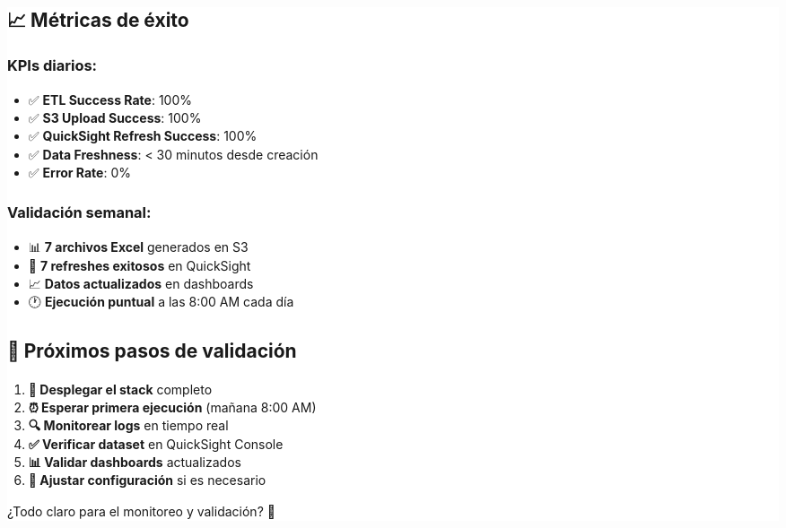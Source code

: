 ## 📈 **Métricas de éxito**

### **KPIs diarios:**
- ✅ **ETL Success Rate**: 100%
- ✅ **S3 Upload Success**: 100%  
- ✅ **QuickSight Refresh Success**: 100%
- ✅ **Data Freshness**: < 30 minutos desde creación
- ✅ **Error Rate**: 0%

### **Validación semanal:**
- 📊 **7 archivos Excel** generados en S3
- 🔄 **7 refreshes exitosos** en QuickSight
- 📈 **Datos actualizados** en dashboards
- 🕐 **Ejecución puntual** a las 8:00 AM cada día

## 🎯 **Próximos pasos de validación**

1. **🚀 Desplegar el stack** completo
2. **⏰ Esperar primera ejecución** (mañana 8:00 AM)
3. **🔍 Monitorear logs** en tiempo real
4. **✅ Verificar dataset** en QuickSight Console
5. **📊 Validar dashboards** actualizados
6. **🔧 Ajustar configuración** si es necesario

¿Todo claro para el monitoreo y validación? 🚀
